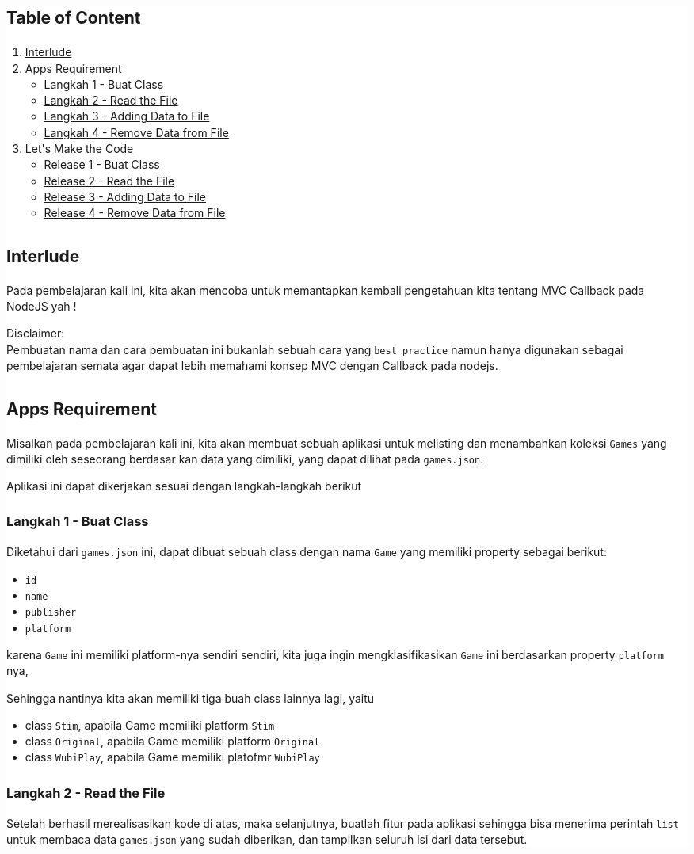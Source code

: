 ## Table of Content
1. [Interlude](#interlude)
1. [Apps Requirement](#apps-requirement)
    * [Langkah 1 - Buat Class](#langkah-1---buat-class)
    * [Langkah 2 - Read the File](#langkah-2---read-the-file)
    * [Langkah 3 - Adding Data to File](#langkah-3---adding-data-to-file)
    * [Langkah 4 - Remove Data from File](#langkah-4---remove-data-from-file)
1. [Let's Make the Code](#let's-make-the-code)
    * [Release 1 - Buat Class](#release-1---buat-class)
    * [Release 2 - Read the File](#release-2---read-the-file)
    * [Release 3 - Adding Data to File](#release-3---adding-data-to-file)
    * [Release 4 - Remove Data from File](#release-4---removing-data-from-file)

## Interlude
Pada pembelajaran kali ini, kita akan mencoba untuk memantapkan kembali
pengetahuan kita tentang MVC Callback pada NodeJS yah !

Disclaimer:  
Pembuatan nama dan cara pembuatan ini bukanlah sebuah cara yang `best practice`
namun hanya digunakan sebagai pembelajaran semata agar dapat lebih memahami
konsep MVC dengan Callback pada nodejs.

## Apps Requirement
Misalkan pada pembelajaran kali ini, kita akan membuat sebuah aplikasi untuk
melisting dan menambahkan koleksi `Games` yang dimiliki oleh seseorang berdasar
kan data yang dimiliki, yang dapat dilihat pada `games.json`.

Aplikasi ini dapat dikerjakan sesuai dengan langkah-langkah berikut

### Langkah 1 - Buat Class
Diketahui dari `games.json` ini, dapat dibuat sebuah class dengan nama `Game`
yang memiliki property sebagai berikut:
- `id`
- `name`
- `publisher`
- `platform`

karena `Game` ini memiliki platform-nya sendiri sendiri, kita juga ingin
mengklasifikasikan `Game` ini berdasarkan property `platform` nya,

Sehingga nantinya kita akan memiliki tiga buah class lainnya lagi, yaitu
- class `Stim`, apabila Game memiliki platform `Stim` 
- class `Original`, apabila Game memiliki platform `Original`
- class `WubiPlay`, apabila Game memiliki platofmr `WubiPlay`

### Langkah 2 - Read the File
Setelah berhasil merealisasikan kode di atas, maka selanjutnya, buatlah
fitur pada aplikasi sehingga bisa menerima perintah `list` untuk membaca
data `games.json` yang sudah diberikan, dan tampilkan seluruh isi dari
data tersebut.
